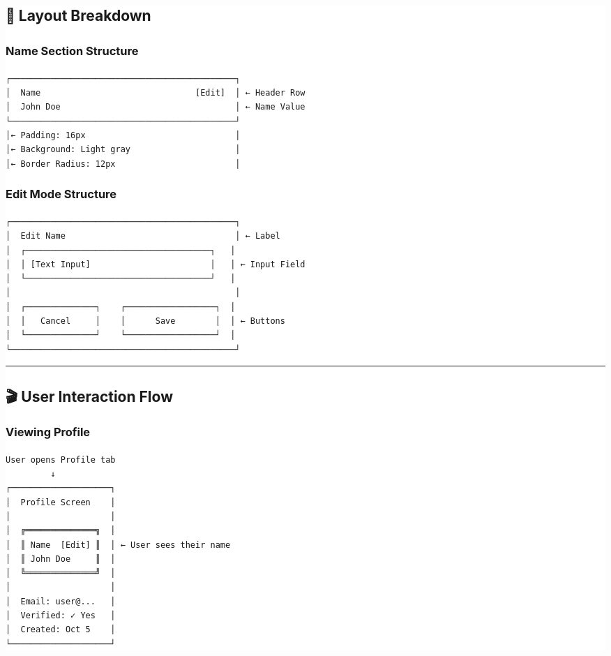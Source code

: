 
## 📐 Layout Breakdown

### Name Section Structure

```
┌─────────────────────────────────────────────┐
│  Name                               [Edit]  │ ← Header Row
│  John Doe                                   │ ← Name Value
└─────────────────────────────────────────────┘
│← Padding: 16px                              │
│← Background: Light gray                     │
│← Border Radius: 12px                        │
```

### Edit Mode Structure

```
┌─────────────────────────────────────────────┐
│  Edit Name                                  │ ← Label
│  ┌─────────────────────────────────────┐   │
│  │ [Text Input]                        │   │ ← Input Field
│  └─────────────────────────────────────┘   │
│                                             │
│  ┌──────────────┐    ┌──────────────────┐  │
│  │   Cancel     │    │      Save        │  │ ← Buttons
│  └──────────────┘    └──────────────────┘  │
└─────────────────────────────────────────────┘
```

---

## 🎬 User Interaction Flow

### Viewing Profile

```
User opens Profile tab
         ↓
┌────────────────────┐
│  Profile Screen    │
│                    │
│  ╔══════════════╗  │
│  ║ Name  [Edit] ║  │ ← User sees their name
│  ║ John Doe     ║  │
│  ╚══════════════╝  │
│                    │
│  Email: user@...   │
│  Verified: ✓ Yes   │
│  Created: Oct 5    │
└────────────────────┘
```
